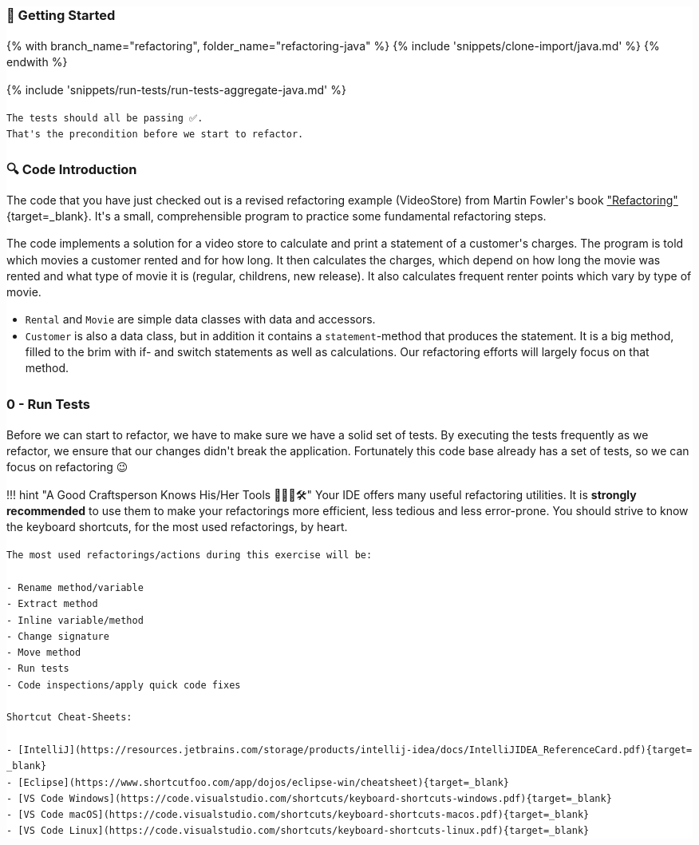 ### 🚀 Getting Started

{% with branch_name="refactoring", folder_name="refactoring-java" %}
{% include 'snippets/clone-import/java.md' %}
{% endwith %}

{% include 'snippets/run-tests/run-tests-aggregate-java.md' %}

    The tests should all be passing ✅.
    That's the precondition before we start to refactor.

### 🔍 Code Introduction

The code that you have just checked out is a revised refactoring example (VideoStore) from Martin Fowler's book ["Refactoring"](https://martinfowler.com/books/refactoring.html){target=_blank}. It's a small, comprehensible program to practice some fundamental refactoring steps.

The code implements a solution for a video store to calculate and print a statement of a customer's charges. The program is told which movies a customer rented and for how long. It then calculates the charges, which depend on how long the movie was rented and what type of movie it is (regular, childrens, new release). It also calculates frequent renter points which vary by type of movie.

- `Rental` and `Movie` are simple data classes with data and accessors. 
- `Customer` is also a data class, but in addition it contains a `statement`-method that produces the statement. It is a big method, filled to the brim with if- and switch statements as well as calculations. Our refactoring efforts will largely focus on that method.

### 0 - Run Tests

Before we can start to refactor, we have to make sure we have a solid set of tests.
By executing the tests frequently as we refactor, we ensure that our changes didn't break the application.
Fortunately this code base already has a set of tests, so we can focus on refactoring 😉

!!! hint "A Good Craftsperson Knows His/Her Tools 👷‍♀️👷🛠️"
    Your IDE offers many useful refactoring utilities.
    It is **strongly recommended** to use them to make your refactorings more efficient, less tedious and less error-prone.
    You should strive to know the keyboard shortcuts, for the most used refactorings, by heart.
    
    The most used refactorings/actions during this exercise will be:

    - Rename method/variable
    - Extract method
    - Inline variable/method
    - Change signature
    - Move method
    - Run tests
    - Code inspections/apply quick code fixes

    Shortcut Cheat-Sheets:
    
    - [IntelliJ](https://resources.jetbrains.com/storage/products/intellij-idea/docs/IntelliJIDEA_ReferenceCard.pdf){target=_blank}
    - [Eclipse](https://www.shortcutfoo.com/app/dojos/eclipse-win/cheatsheet){target=_blank}
    - [VS Code Windows](https://code.visualstudio.com/shortcuts/keyboard-shortcuts-windows.pdf){target=_blank}
    - [VS Code macOS](https://code.visualstudio.com/shortcuts/keyboard-shortcuts-macos.pdf){target=_blank}
    - [VS Code Linux](https://code.visualstudio.com/shortcuts/keyboard-shortcuts-linux.pdf){target=_blank}
